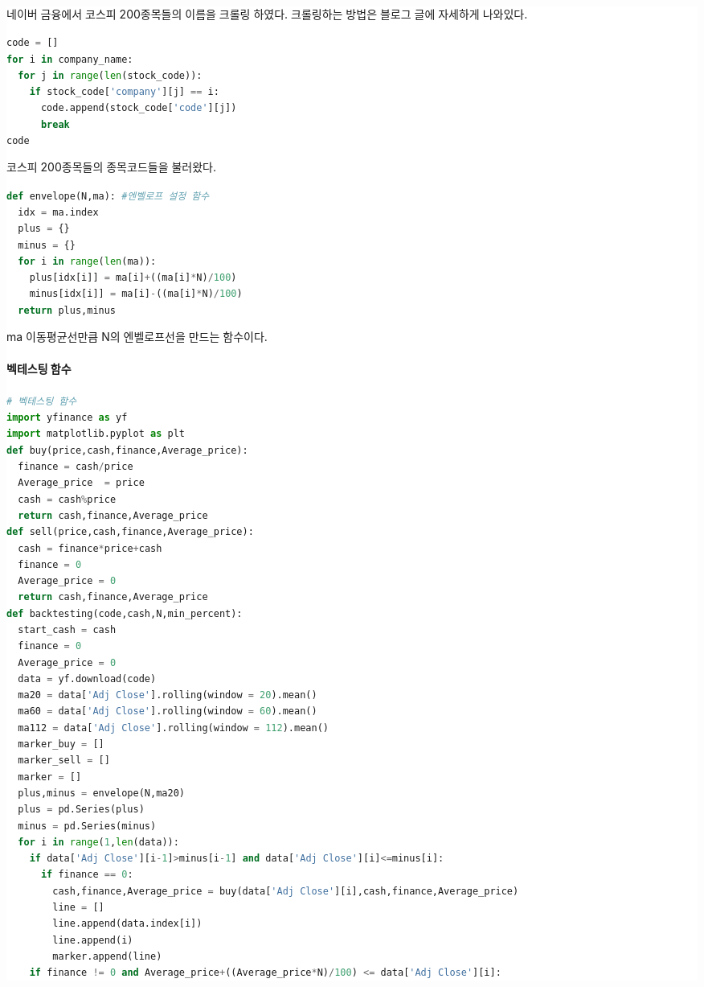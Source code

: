 네이버 금융에서 코스피 200종목들의 이름을 크롤링 하였다. 크롤링하는 방법은 블로그 글에 자세하게 나와있다.

```python
code = []
for i in company_name:
  for j in range(len(stock_code)):
    if stock_code['company'][j] == i:
      code.append(stock_code['code'][j])
      break
code
```

코스피 200종목들의 종목코드들을 불러왔다.

```python
def envelope(N,ma): #엔벨로프 설정 함수 
  idx = ma.index
  plus = {}
  minus = {}
  for i in range(len(ma)):
    plus[idx[i]] = ma[i]+((ma[i]*N)/100)
    minus[idx[i]] = ma[i]-((ma[i]*N)/100)
  return plus,minus
```

ma 이동평균선만큼 N의 엔벨로프선을 만드는 함수이다.

 

#### 벡테스팅 함수

```python
# 벡테스팅 함수
import yfinance as yf
import matplotlib.pyplot as plt
def buy(price,cash,finance,Average_price):
  finance = cash/price
  Average_price  = price
  cash = cash%price
  return cash,finance,Average_price
def sell(price,cash,finance,Average_price):
  cash = finance*price+cash
  finance = 0
  Average_price = 0
  return cash,finance,Average_price
def backtesting(code,cash,N,min_percent):
  start_cash = cash
  finance = 0
  Average_price = 0
  data = yf.download(code)
  ma20 = data['Adj Close'].rolling(window = 20).mean()
  ma60 = data['Adj Close'].rolling(window = 60).mean()
  ma112 = data['Adj Close'].rolling(window = 112).mean()
  marker_buy = []
  marker_sell = []
  marker = []
  plus,minus = envelope(N,ma20)
  plus = pd.Series(plus)
  minus = pd.Series(minus)
  for i in range(1,len(data)):
    if data['Adj Close'][i-1]>minus[i-1] and data['Adj Close'][i]<=minus[i]:
      if finance == 0:
        cash,finance,Average_price = buy(data['Adj Close'][i],cash,finance,Average_price)
        line = []
        line.append(data.index[i])
        line.append(i)
        marker.append(line)
    if finance != 0 and Average_price+((Average_price*N)/100) <= data['Adj Close'][i]:
```